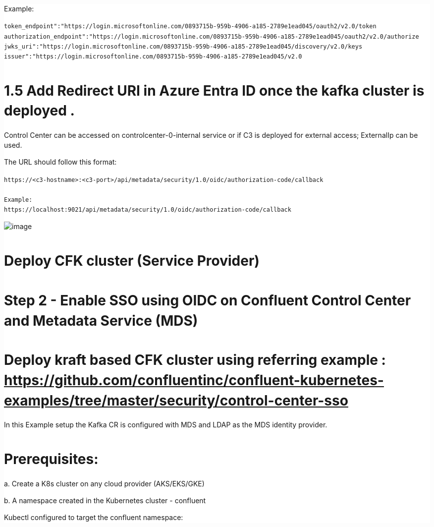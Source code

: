 Example: 

````
token_endpoint":"https://login.microsoftonline.com/0893715b-959b-4906-a185-2789e1ead045/oauth2/v2.0/token
authorization_endpoint":"https://login.microsoftonline.com/0893715b-959b-4906-a185-2789e1ead045/oauth2/v2.0/authorize
jwks_uri":"https://login.microsoftonline.com/0893715b-959b-4906-a185-2789e1ead045/discovery/v2.0/keys
issuer":"https://login.microsoftonline.com/0893715b-959b-4906-a185-2789e1ead045/v2.0
`````
  
# 1.5 Add Redirect URI in Azure Entra ID once the kafka cluster is deployed .

Control Center can be accessed on controlcenter-0-internal service or if C3 is deployed for external access; ExternalIp can be used.

The URL should follow this format:

````
https://<c3-hostname>:<c3-port>/api/metadata/security/1.0/oidc/authorization-code/callback

Example: 
https://localhost:9021/api/metadata/security/1.0/oidc/authorization-code/callback

````

![image](https://github.com/user-attachments/assets/81020af1-cba5-44b9-b5f9-c928ca4203fb)

# Deploy CFK cluster (Service Provider)


# Step 2 - Enable SSO using OIDC on Confluent Control Center and Metadata Service (MDS)

# Deploy kraft based CFK cluster using referring example : https://github.com/confluentinc/confluent-kubernetes-examples/tree/master/security/control-center-sso

In this Example setup the Kafka CR is configured with MDS and LDAP as the MDS identity provider.

# Prerequisites:

a. Create a K8s cluster on any cloud provider (AKS/EKS/GKE) 

b. A namespace created in the Kubernetes cluster - confluent

Kubectl configured to target the confluent namespace:
